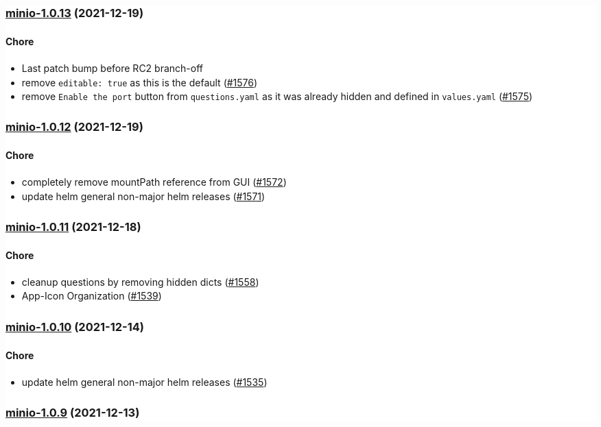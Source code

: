 

<a name="minio-1.0.13"></a>
### [minio-1.0.13](https://github.com/truecharts/apps/compare/minio-1.0.12...minio-1.0.13) (2021-12-19)

#### Chore

* Last patch bump before RC2 branch-off
* remove `editable: true` as this is the default ([#1576](https://github.com/truecharts/apps/issues/1576))
* remove `Enable the port` button from `questions.yaml` as it was already hidden and defined in `values.yaml` ([#1575](https://github.com/truecharts/apps/issues/1575))



<a name="minio-1.0.12"></a>
### [minio-1.0.12](https://github.com/truecharts/apps/compare/minio-1.0.11...minio-1.0.12) (2021-12-19)

#### Chore

* completely remove mountPath reference from GUI ([#1572](https://github.com/truecharts/apps/issues/1572))
* update helm general non-major helm releases ([#1571](https://github.com/truecharts/apps/issues/1571))



<a name="minio-1.0.11"></a>
### [minio-1.0.11](https://github.com/truecharts/apps/compare/minio-console-1.0.27...minio-1.0.11) (2021-12-18)

#### Chore

* cleanup questions by removing hidden dicts ([#1558](https://github.com/truecharts/apps/issues/1558))
* App-Icon Organization ([#1539](https://github.com/truecharts/apps/issues/1539))



<a name="minio-1.0.10"></a>
### [minio-1.0.10](https://github.com/truecharts/apps/compare/minio-1.0.9...minio-1.0.10) (2021-12-14)

#### Chore

* update helm general non-major helm releases ([#1535](https://github.com/truecharts/apps/issues/1535))



<a name="minio-1.0.9"></a>
### [minio-1.0.9](https://github.com/truecharts/apps/compare/minio-1.0.8...minio-1.0.9) (2021-12-13)
